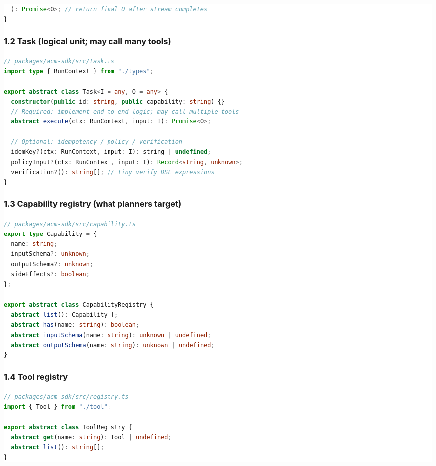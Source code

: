 ```ts
  ): Promise<O>; // return final O after stream completes
}
```

### 1.2 Task (logical unit; may call many tools)

```ts
// packages/acm-sdk/src/task.ts
import type { RunContext } from "./types";

export abstract class Task<I = any, O = any> {
  constructor(public id: string, public capability: string) {}
  // Required: implement end-to-end logic; may call multiple tools
  abstract execute(ctx: RunContext, input: I): Promise<O>;

  // Optional: idempotency / policy / verification
  idemKey?(ctx: RunContext, input: I): string | undefined;
  policyInput?(ctx: RunContext, input: I): Record<string, unknown>;
  verification?(): string[]; // tiny verify DSL expressions
}
```

### 1.3 Capability registry (what planners target)

```ts
// packages/acm-sdk/src/capability.ts
export type Capability = {
  name: string;
  inputSchema?: unknown;
  outputSchema?: unknown;
  sideEffects?: boolean;
};

export abstract class CapabilityRegistry {
  abstract list(): Capability[];
  abstract has(name: string): boolean;
  abstract inputSchema(name: string): unknown | undefined;
  abstract outputSchema(name: string): unknown | undefined;
}
```

### 1.4 Tool registry

```ts
// packages/acm-sdk/src/registry.ts
import { Tool } from "./tool";

export abstract class ToolRegistry {
  abstract get(name: string): Tool | undefined;
  abstract list(): string[];
}
```
